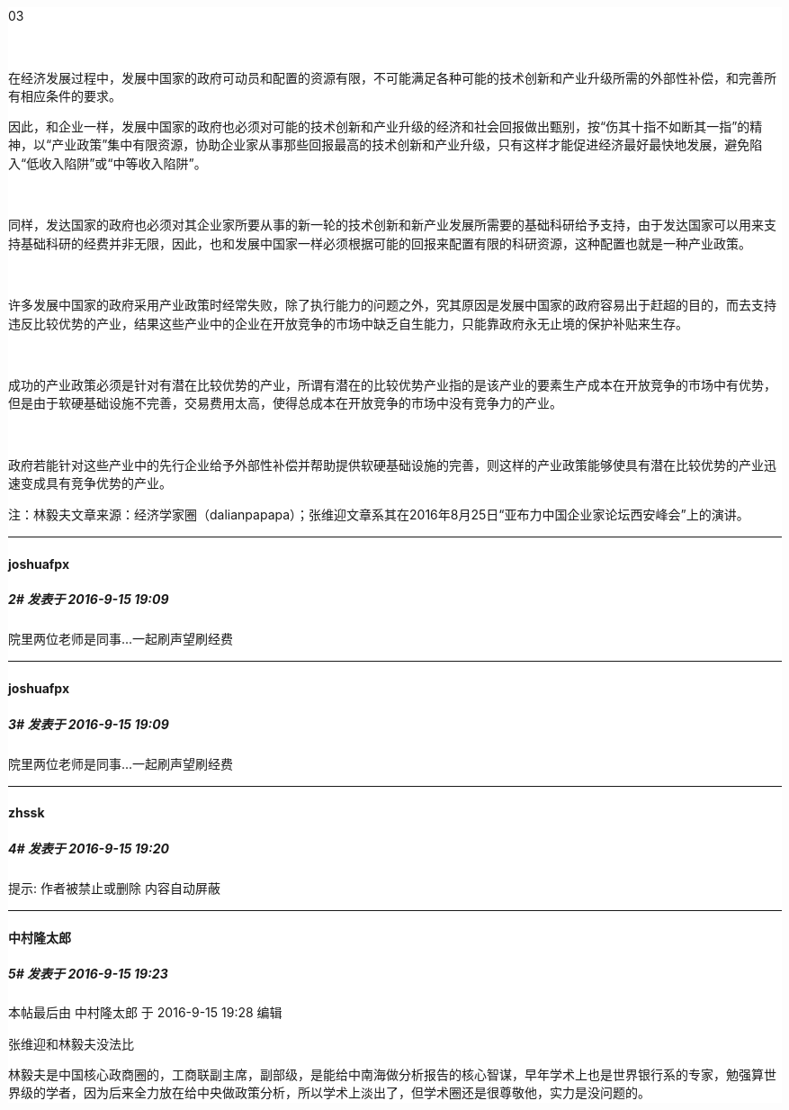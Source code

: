03

 

在经济发展过程中，发展中国家的政府可动员和配置的资源有限，不可能满足各种可能的技术创新和产业升级所需的外部性补偿，和完善所有相应条件的要求。

因此，和企业一样，发展中国家的政府也必须对可能的技术创新和产业升级的经济和社会回报做出甄别，按“伤其十指不如断其一指”的精神，以“产业政策”集中有限资源，协助企业家从事那些回报最高的技术创新和产业升级，只有这样才能促进经济最好最快地发展，避免陷入“低收入陷阱”或“中等收入陷阱”。

 

同样，发达国家的政府也必须对其企业家所要从事的新一轮的技术创新和新产业发展所需要的基础科研给予支持，由于发达国家可以用来支持基础科研的经费并非无限，因此，也和发展中国家一样必须根据可能的回报来配置有限的科研资源，这种配置也就是一种产业政策。

 

许多发展中国家的政府采用产业政策时经常失败，除了执行能力的问题之外，究其原因是发展中国家的政府容易出于赶超的目的，而去支持违反比较优势的产业，结果这些产业中的企业在开放竞争的市场中缺乏自生能力，只能靠政府永无止境的保护补贴来生存。

 

成功的产业政策必须是针对有潜在比较优势的产业，所谓有潜在的比较优势产业指的是该产业的要素生产成本在开放竞争的市场中有优势，但是由于软硬基础设施不完善，交易费用太高，使得总成本在开放竞争的市场中没有竞争力的产业。

 

政府若能针对这些产业中的先行企业给予外部性补偿并帮助提供软硬基础设施的完善，则这样的产业政策能够使具有潜在比较优势的产业迅速变成具有竞争优势的产业。

注：林毅夫文章来源：经济学家圈（dalianpapapa）；张维迎文章系其在2016年8月25日“亚布力中国企业家论坛西安峰会”上的演讲。

*****

####  joshuafpx  
##### 2#       发表于 2016-9-15 19:09

院里两位老师是同事...一起刷声望刷经费

*****

####  joshuafpx  
##### 3#       发表于 2016-9-15 19:09

院里两位老师是同事...一起刷声望刷经费

*****

####  zhssk  
##### 4#       发表于 2016-9-15 19:20

提示: 作者被禁止或删除 内容自动屏蔽

*****

####  中村隆太郎  
##### 5#       发表于 2016-9-15 19:23

 本帖最后由 中村隆太郎 于 2016-9-15 19:28 编辑 

张维迎和林毅夫没法比

林毅夫是中国核心政商圈的，工商联副主席，副部级，是能给中南海做分析报告的核心智谋，早年学术上也是世界银行系的专家，勉强算世界级的学者，因为后来全力放在给中央做政策分析，所以学术上淡出了，但学术圈还是很尊敬他，实力是没问题的。
